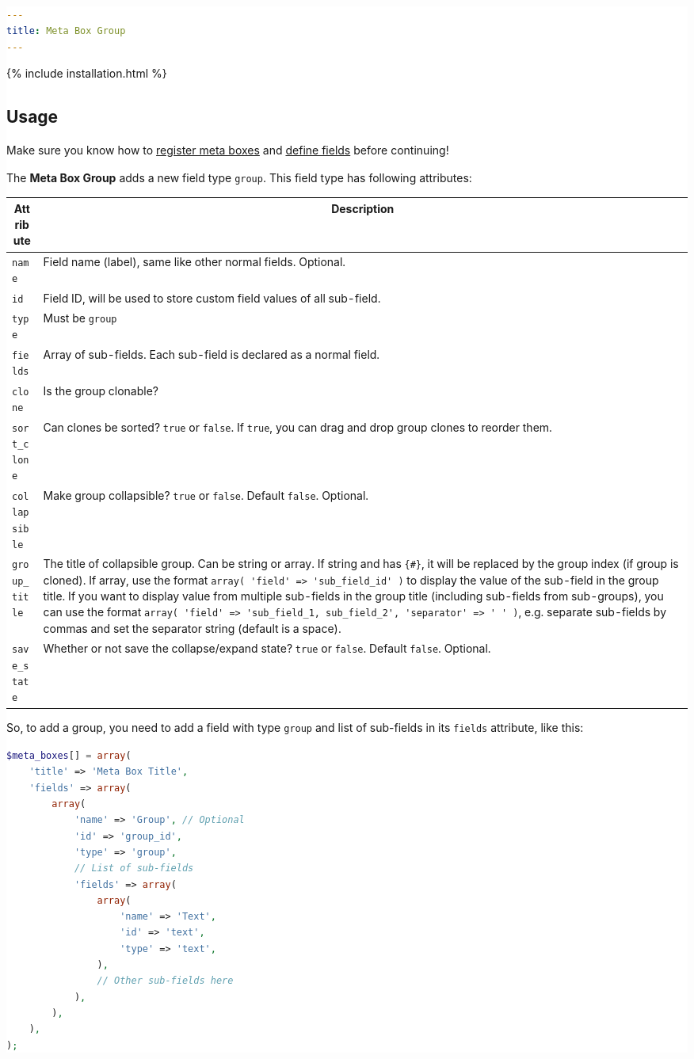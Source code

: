 ```yaml
---
title: Meta Box Group
---
```


{% include installation.html %}

## Usage

Make sure you know how to [register meta boxes](/registering-meta-boxes/) and [define fields](/define-fields/) before continuing!

The **Meta Box Group** adds a new field type `group`. This field type has following attributes:

Attribute|Description
---|---
`name`|Field name (label), same like other normal fields. Optional.
`id`|Field ID, will be used to store custom field values of all sub-field.
`type`|Must be `group`
`fields`|Array of sub-fields. Each sub-field is declared as a normal field.
`clone`|Is the group clonable?
`sort_clone`|Can clones be sorted? `true` or `false`. If `true`, you can drag and drop group clones to reorder them.
`collapsible`|Make group collapsible? `true` or `false`. Default `false`. Optional.
`group_title`|The title of collapsible group. Can be string or array. If string and has `{#}`, it will be replaced by the group index (if group is cloned). If array, use the format `array( 'field' => 'sub_field_id' )` to display the value of the sub-field in the group title. If you want to display value from multiple sub-fields in the group title (including sub-fields from sub-groups), you can use the format `array( 'field' => 'sub_field_1, sub_field_2', 'separator' => ' ' )`, e.g. separate sub-fields by commas and set the separator string (default is a space).
`save_state`|Whether or not save the collapse/expand state? `true` or `false`. Default `false`. Optional.

So, to add a group, you need to add a field with type `group` and list of sub-fields in its `fields` attribute, like this:

```php
$meta_boxes[] = array(
    'title' => 'Meta Box Title',
    'fields' => array(
        array(
            'name' => 'Group', // Optional
            'id' => 'group_id',
            'type' => 'group',
            // List of sub-fields
            'fields' => array(
                array(
                    'name' => 'Text',
                    'id' => 'text',
                    'type' => 'text',
                ),
                // Other sub-fields here
            ),
        ),
    ),
);
```
